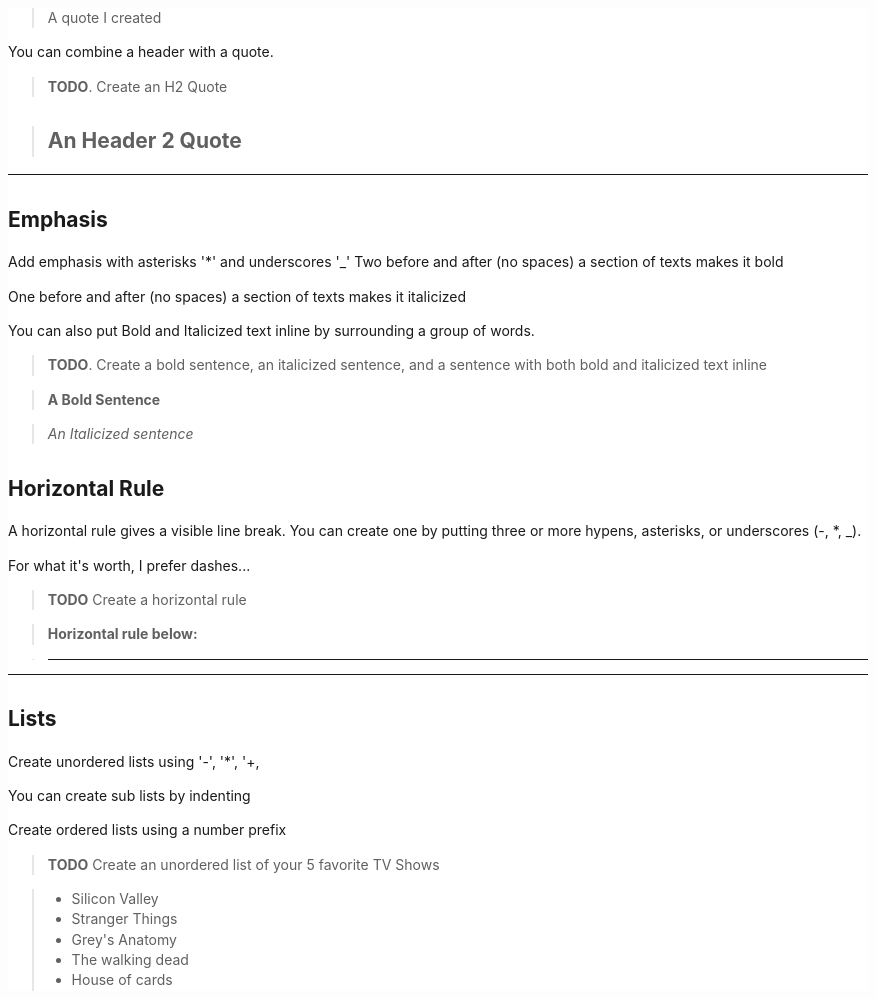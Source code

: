 > A quote I created

You can combine a header with a quote.



> **TODO**. Create an H2 Quote 

> ## An Header 2 Quote
---

## Emphasis

Add emphasis with asterisks '*' and underscores '_'
Two before and after (no spaces) a section of texts makes it bold 



One before and after (no spaces) a section of texts makes it italicized

 
You can also put Bold and Italicized text inline by surrounding a group of words.



> **TODO**. Create a bold sentence, an italicized sentence, and a sentence with both bold and italicized text inline
  
> **A Bold Sentence**

> *An Italicized sentence*

## Horizontal Rule
A horizontal rule gives a visible line break.  You can create one by putting three or more hypens, asterisks, or underscores (-, *, _).

For what it's worth, I prefer dashes...



> **TODO** Create a horizontal rule

> **Horizontal rule below:**

> ---
---

## Lists

Create unordered lists using '-', '*', '+, 


You can create sub lists by indenting


Create ordered lists using a number prefix



> **TODO** Create an unordered list of your 5 favorite TV Shows

> - Silicon Valley
> - Stranger Things
> - Grey's Anatomy
> - The walking dead
> - House of cards 
